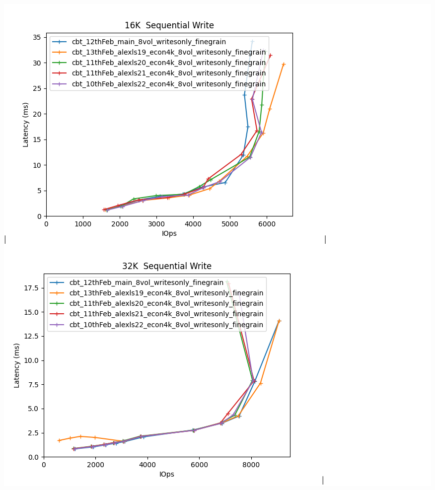 |<a name="16384B-write"></a>![16K  Sequential Write](plots.250213_094713/Comparison_16384B_write.png)|<a name="32768B-write"></a>![32K  Sequential Write](plots.250213_094713/Comparison_32768B_write.png)|